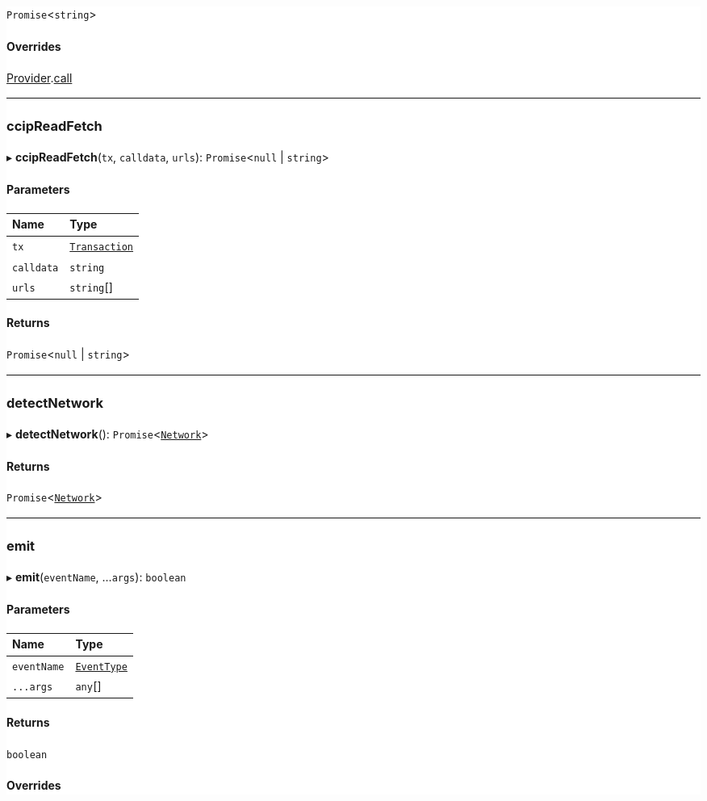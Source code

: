 `Promise`<`string`\>

#### Overrides

[Provider](internal_.Provider.md).[call](internal_.Provider.md#call)

___

### ccipReadFetch

▸ **ccipReadFetch**(`tx`, `calldata`, `urls`): `Promise`<``null`` \| `string`\>

#### Parameters

| Name | Type |
| :------ | :------ |
| `tx` | [`Transaction`](../interfaces/internal_.Transaction.md) |
| `calldata` | `string` |
| `urls` | `string`[] |

#### Returns

`Promise`<``null`` \| `string`\>

___

### detectNetwork

▸ **detectNetwork**(): `Promise`<[`Network`](../modules/internal_.md#network)\>

#### Returns

`Promise`<[`Network`](../modules/internal_.md#network)\>

___

### emit

▸ **emit**(`eventName`, ...`args`): `boolean`

#### Parameters

| Name | Type |
| :------ | :------ |
| `eventName` | [`EventType`](../modules/internal_.md#eventtype) |
| `...args` | `any`[] |

#### Returns

`boolean`

#### Overrides
